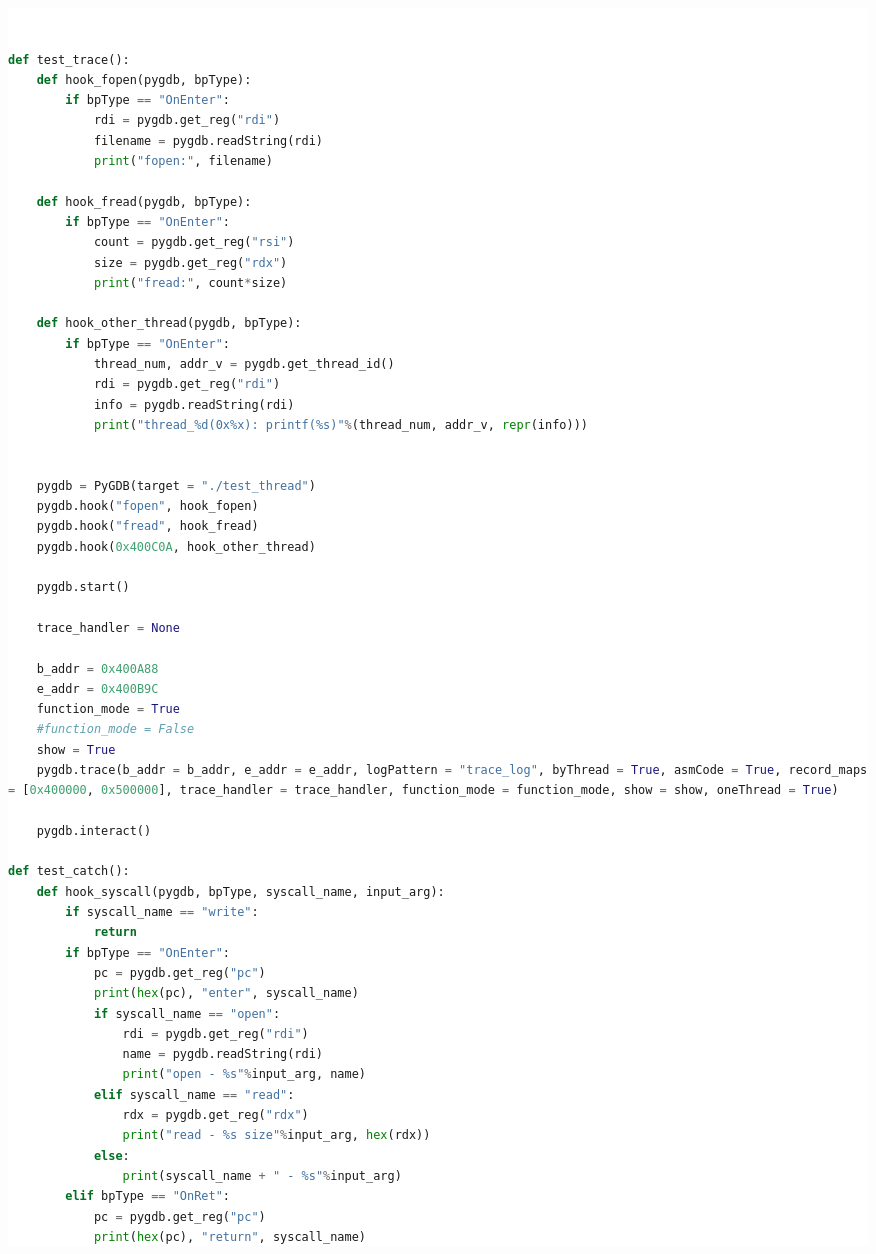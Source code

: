 ```python


def test_trace():
	def hook_fopen(pygdb, bpType):
		if bpType == "OnEnter":
			rdi = pygdb.get_reg("rdi")
			filename = pygdb.readString(rdi)
			print("fopen:", filename)

	def hook_fread(pygdb, bpType):
		if bpType == "OnEnter":
			count = pygdb.get_reg("rsi")
			size = pygdb.get_reg("rdx")
			print("fread:", count*size)

	def hook_other_thread(pygdb, bpType):
		if bpType == "OnEnter":
			thread_num, addr_v = pygdb.get_thread_id()
			rdi = pygdb.get_reg("rdi")
			info = pygdb.readString(rdi)
			print("thread_%d(0x%x): printf(%s)"%(thread_num, addr_v, repr(info)))


	pygdb = PyGDB(target = "./test_thread")
	pygdb.hook("fopen", hook_fopen)
	pygdb.hook("fread", hook_fread)
	pygdb.hook(0x400C0A, hook_other_thread)

	pygdb.start()

	trace_handler = None

	b_addr = 0x400A88
	e_addr = 0x400B9C
	function_mode = True
	#function_mode = False
	show = True
	pygdb.trace(b_addr = b_addr, e_addr = e_addr, logPattern = "trace_log", byThread = True, asmCode = True, record_maps = [0x400000, 0x500000], trace_handler = trace_handler, function_mode = function_mode, show = show, oneThread = True)

	pygdb.interact()

def test_catch():
	def hook_syscall(pygdb, bpType, syscall_name, input_arg):
		if syscall_name == "write":
			return
		if bpType == "OnEnter":
			pc = pygdb.get_reg("pc")
			print(hex(pc), "enter", syscall_name)
			if syscall_name == "open":
				rdi = pygdb.get_reg("rdi")
				name = pygdb.readString(rdi)
				print("open - %s"%input_arg, name)
			elif syscall_name == "read":
				rdx = pygdb.get_reg("rdx")
				print("read - %s size"%input_arg, hex(rdx))
			else:
				print(syscall_name + " - %s"%input_arg)
		elif bpType == "OnRet":
			pc = pygdb.get_reg("pc")
			print(hex(pc), "return", syscall_name)

```